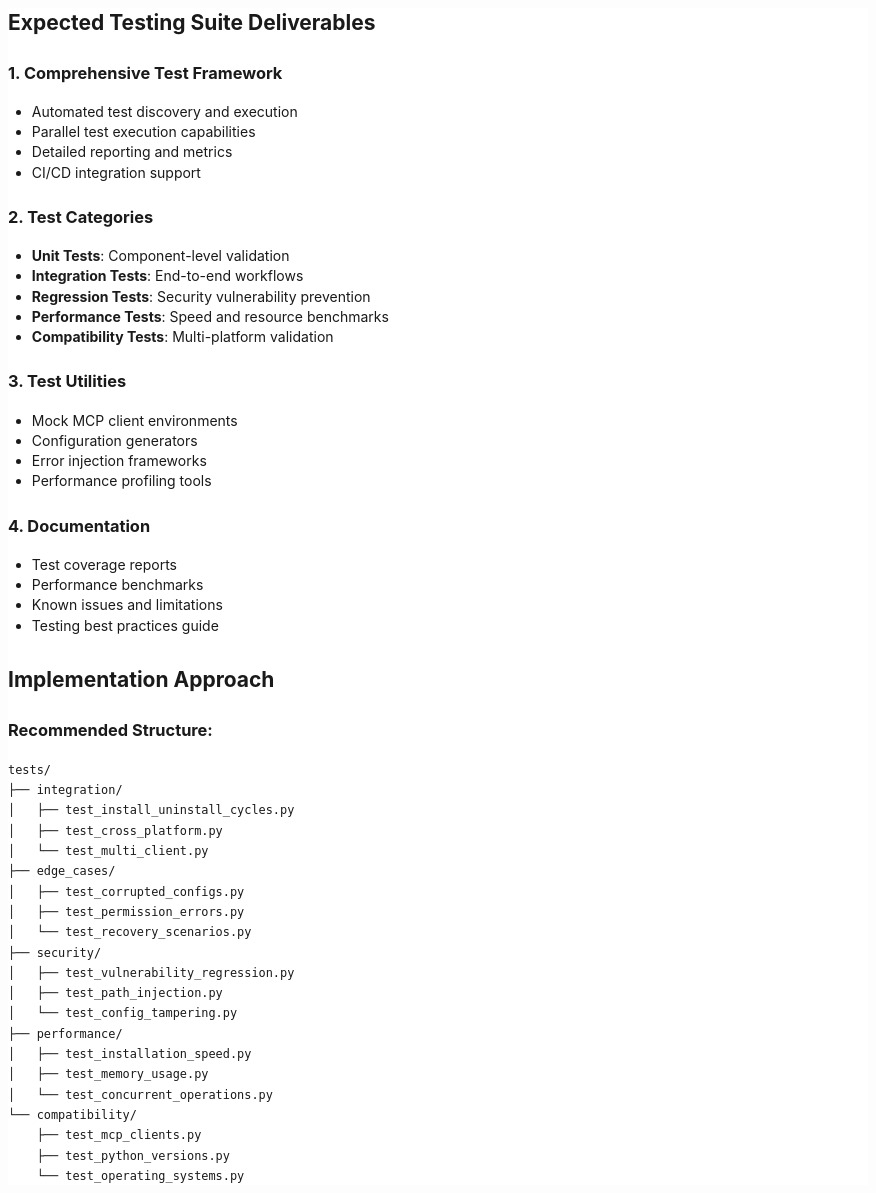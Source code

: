 ## Expected Testing Suite Deliverables

### 1. **Comprehensive Test Framework**
- Automated test discovery and execution
- Parallel test execution capabilities
- Detailed reporting and metrics
- CI/CD integration support

### 2. **Test Categories**
- **Unit Tests**: Component-level validation
- **Integration Tests**: End-to-end workflows
- **Regression Tests**: Security vulnerability prevention
- **Performance Tests**: Speed and resource benchmarks
- **Compatibility Tests**: Multi-platform validation

### 3. **Test Utilities**
- Mock MCP client environments
- Configuration generators
- Error injection frameworks
- Performance profiling tools

### 4. **Documentation**
- Test coverage reports
- Performance benchmarks
- Known issues and limitations
- Testing best practices guide

## Implementation Approach

### Recommended Structure:
```
tests/
├── integration/
│   ├── test_install_uninstall_cycles.py
│   ├── test_cross_platform.py
│   └── test_multi_client.py
├── edge_cases/
│   ├── test_corrupted_configs.py
│   ├── test_permission_errors.py
│   └── test_recovery_scenarios.py
├── security/
│   ├── test_vulnerability_regression.py
│   ├── test_path_injection.py
│   └── test_config_tampering.py
├── performance/
│   ├── test_installation_speed.py
│   ├── test_memory_usage.py
│   └── test_concurrent_operations.py
└── compatibility/
    ├── test_mcp_clients.py
    ├── test_python_versions.py
    └── test_operating_systems.py
```
